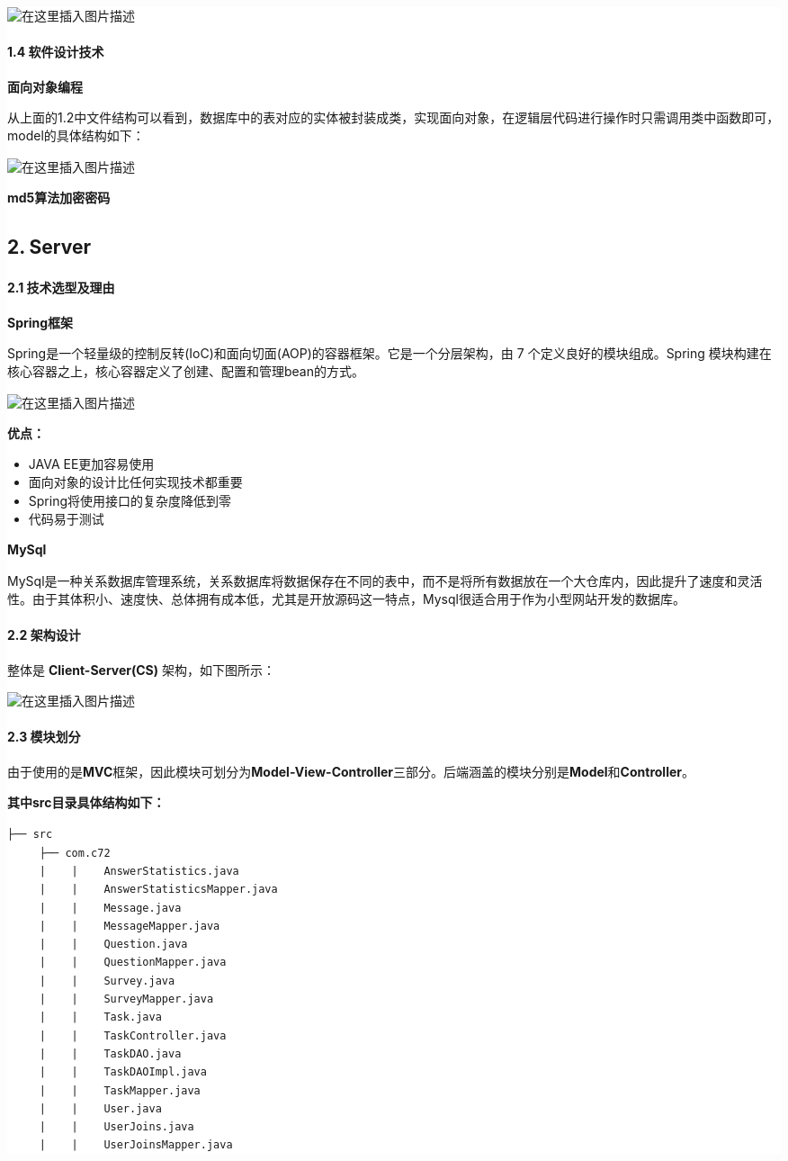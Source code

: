 ![在这里插入图片描述](https://github.com/sysu-abi/image/blob/master/%E8%BD%AF%E7%BB%BC%E8%AE%BE%E8%AE%A1%E6%96%87%E6%A1%A3-%E6%A8%A1%E5%9D%97%E9%97%B4%E5%85%B3%E7%B3%BB.PNG)

#### 1.4 软件设计技术

**面向对象编程**

从上面的1.2中文件结构可以看到，数据库中的表对应的实体被封装成类，实现面向对象，在逻辑层代码进行操作时只需调用类中函数即可，model的具体结构如下：

![在这里插入图片描述](https://github.com/sysu-abi/image/blob/master/%E8%BD%AF%E7%BB%BC%E8%AE%BE%E8%AE%A1%E6%96%87%E6%A1%A3-%E5%89%8D%E7%AB%AFmodel%E7%BB%93%E6%9E%84.PNG)

**md5算法加密密码**



## 2. Server

#### 2.1 技术选型及理由

**Spring框架**

Spring是一个轻量级的控制反转(IoC)和面向切面(AOP)的容器框架。它是一个分层架构，由 7 个定义良好的模块组成。Spring 模块构建在核心容器之上，核心容器定义了创建、配置和管理bean的方式。

![在这里插入图片描述](https://img-blog.csdnimg.cn/20190627185657471.png?x-oss-process=image/watermark,type_ZmFuZ3poZW5naGVpdGk,shadow_10,text_aHR0cHM6Ly9ibG9nLmNzZG4ubmV0L0NIRU5YSTEyMTM4,size_16,color_FFFFFF,t_70)

**优点：**

- JAVA EE更加容易使用
- 面向对象的设计比任何实现技术都重要
- Spring将使用接口的复杂度降低到零
- 代码易于测试

**MySql**

MySql是一种关系数据库管理系统，关系数据库将数据保存在不同的表中，而不是将所有数据放在一个大仓库内，因此提升了速度和灵活性。由于其体积小、速度快、总体拥有成本低，尤其是开放源码这一特点，Mysql很适合用于作为小型网站开发的数据库。



#### 2.2 架构设计

整体是 **Client-Server(CS)** 架构，如下图所示：

![在这里插入图片描述](https://github.com/sysu-abi/image/blob/master/%E6%9E%B6%E6%9E%84%E8%AE%BE%E8%AE%A1-%E7%89%A9%E7%90%86%E8%A7%86%E5%9B%BE.PNG)

#### 2.3 模块划分

由于使用的是**MVC**框架，因此模块可划分为**Model-View-Controller**三部分。后端涵盖的模块分别是**Model**和**Controller**。

**其中src目录具体结构如下：**

```
├── src                                     				   
     ├── com.c72                    							
     |    |    AnswerStatistics.java         
     |    |    AnswerStatisticsMapper.java		
     |    |    Message.java
     |    |    MessageMapper.java
     |    |    Question.java
     |    |    QuestionMapper.java
     |    |    Survey.java
     |    |    SurveyMapper.java
     |    |    Task.java
     |    |    TaskController.java
     |    |    TaskDAO.java
     |    |    TaskDAOImpl.java
     |    |    TaskMapper.java
     |    |    User.java
     |    |    UserJoins.java
     |    |    UserJoinsMapper.java
```